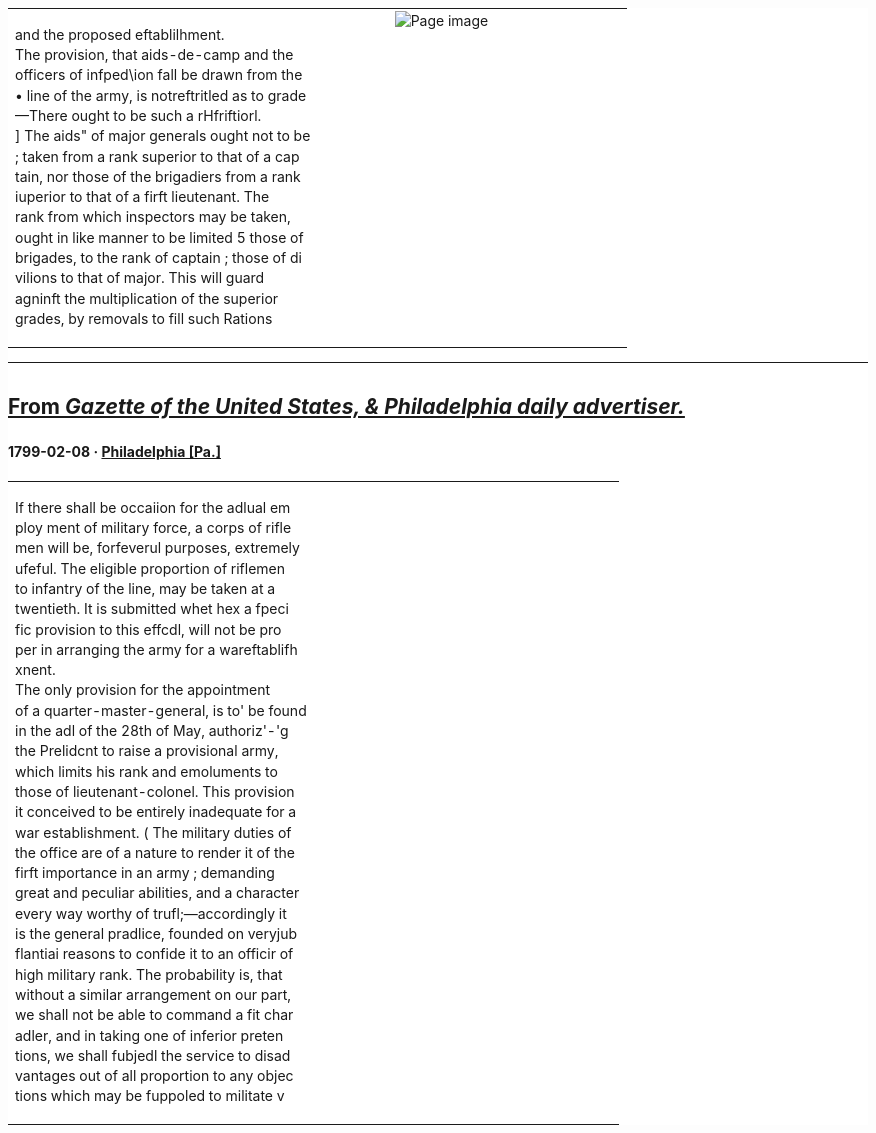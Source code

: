 <table style="width: 100%;"><tr><td style="width: 50%">

  
and the proposed eftablilhment.  
The provision, that aids-de-camp and the  
officers of infped\ion fall be drawn from the  
• line of the army, is notreftritled as to grade  
—There ought to be such a rHfriftiorl.  
] The aids&quot; of major generals ought not to be  
; taken from a rank superior to that of a cap­  
tain, nor those of the brigadiers from a rank  
iuperior to that of a firft lieutenant. The  
rank from which inspectors may be taken,  
ought in like manner to be limited 5 those of  
brigades, to the rank of captain ; those of di­  
vilions to that of major. This will guard  
agninft the multiplication of the superior  
grades, by removals to fill such Rations
</td><td style="width: 50%; max-height: 75%; margin: auto; display: block;">
<img alt="Page image" src="https://tile.loc.gov/image-services/iiif/service:ndnp:dlc:batch_dlc_laperm_ver01:data:sn83025881:print:1799020801:0002/pct:62.06896551724138,12.247378817808844,17.78714959067229,9.253912779212886/!600,600/0/default.jpg"/>
</td>
</tr></table>

---

## [From _Gazette of the United States, & Philadelphia daily advertiser._](https://www.loc.gov/resource/sn83025881/1799-02-08/ed-1/?sp=2)

#### 1799-02-08 &middot; [Philadelphia [Pa.]](http://dbpedia.org/resource/Philadelphia)

<table style="width: 100%;"><tr><td style="width: 50%">

  
If there shall be occaiion for the adlual em­  
ploy ment of military force, a corps of rifle­  
men will be, forfeverul purposes, extremely  
ufeful. The eligible proportion of riflemen  
to infantry of the line, may be taken at a  
twentieth. It is submitted whet hex a fpeci­  
fic provision to this effcdl, will not be pro­  
per in arranging the army for a wareftablifh­  
xnent.  
The only provision for the appointment  
of a quarter-master-general, is to&#x27; be found  
in the adl of the 28th of May, authoriz&#x27;-&#x27;g  
the Prelidcnt to raise a provisional army,  
which limits his rank and emoluments to  
those of lieutenant-colonel. This provision  
it conceived to be entirely inadequate for a  
war establishment. ( The military duties of  
the office are of a nature to render it of the  
firft importance in an army ; demanding  
great and peculiar abilities, and a character  
every way worthy of trufl;—accordingly it  
is the general pradlice, founded on veryjub­  
flantiai reasons to confide it to an officir of  
high military rank. The probability is, that  
without a similar arrangement on our part,  
we shall not be able to command a fit char­  
adler, and in taking one of inferior preten­  
tions, we shall fubjedl the service to disad­  
vantages out of all proportion to any objec­  
tions which may be fuppoled to militate v  